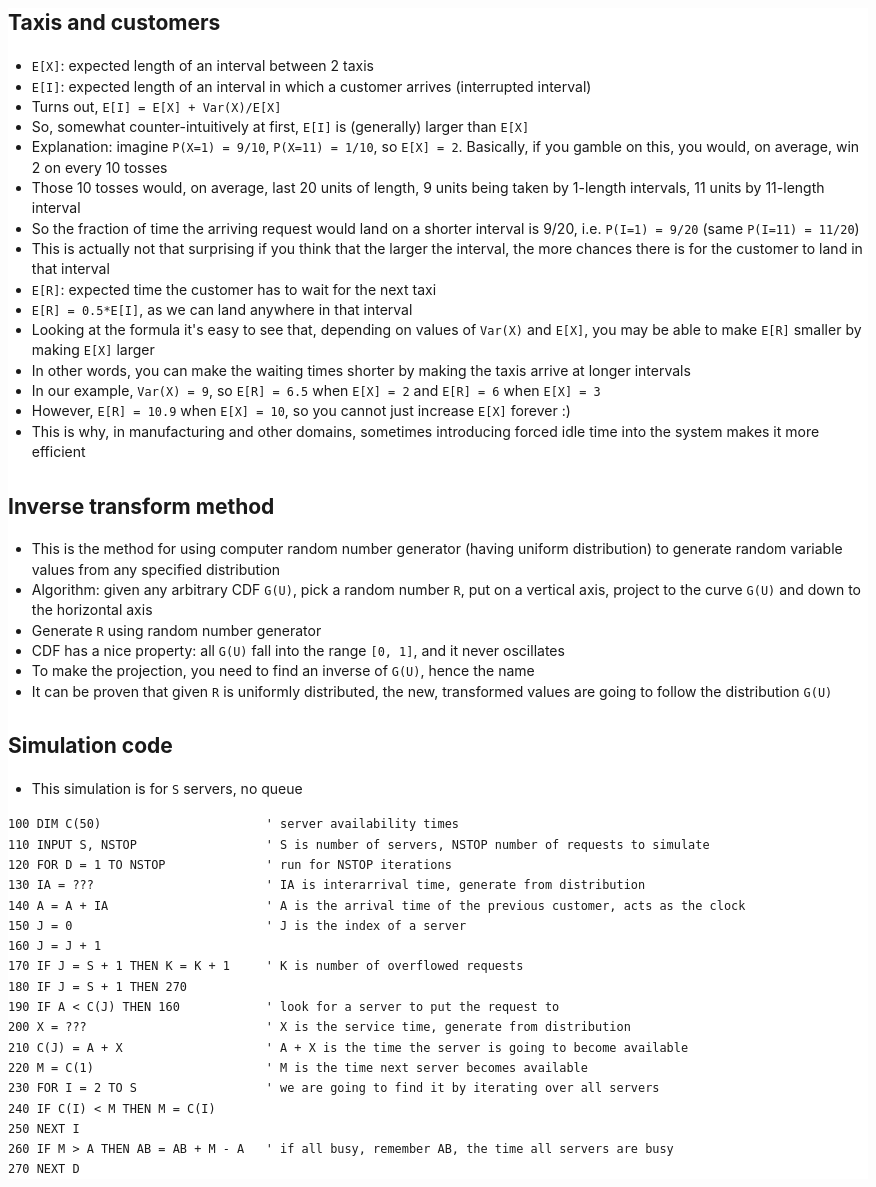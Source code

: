 
## Taxis and customers

- `E[X]`: expected length of an interval between 2 taxis
- `E[I]`: expected length of an interval in which a customer arrives (interrupted interval)
- Turns out, `E[I] = E[X] + Var(X)/E[X]`
- So, somewhat counter-intuitively at first, `E[I]` is (generally) larger than `E[X]`
- Explanation: imagine `P(X=1) = 9/10`, `P(X=11) = 1/10`, so `E[X] = 2`. Basically, if you gamble on this, you would, on average, win 2 on every 10 tosses
- Those 10 tosses would, on average, last 20 units of length, 9 units being taken by 1-length intervals, 11 units by 11-length interval
- So the fraction of time the arriving request would land on a shorter interval is 9/20, i.e. `P(I=1) = 9/20` (same `P(I=11) = 11/20`)
- This is actually not that surprising if you think that the larger the interval, the more chances there is for the customer to land in that interval
- `E[R]`: expected time the customer has to wait for the next taxi
- `E[R] = 0.5*E[I]`, as we can land anywhere in that interval
- Looking at the formula it's easy to see that, depending on values of `Var(X)` and `E[X]`, you may be able to make `E[R]` smaller by making `E[X]` larger
- In other words, you can make the waiting times shorter by making the taxis arrive at longer intervals
- In our example, `Var(X) = 9`, so `E[R] = 6.5` when `E[X] = 2` and `E[R] = 6` when `E[X] = 3`
- However, `E[R] = 10.9` when `E[X] = 10`, so you cannot just increase `E[X]` forever :)
- This is why, in manufacturing and other domains, sometimes introducing forced idle time into the system makes it more efficient


## Inverse transform method

- This is the method for using computer random number generator (having uniform distribution) to generate random variable values from any specified distribution
- Algorithm: given any arbitrary CDF `G(U)`, pick a random number `R`, put on a vertical axis, project to the curve `G(U)` and down to the horizontal axis
- Generate `R` using random number generator
- CDF has a nice property: all `G(U)` fall into the range `[0, 1]`, and it never oscillates
- To make the projection, you need to find an inverse of `G(U)`, hence the name
- It can be proven that given `R` is uniformly distributed, the new, transformed values are going to follow the distribution `G(U)`


## Simulation code

- This simulation is for `S` servers, no queue

```basic
100 DIM C(50)                       ' server availability times
110 INPUT S, NSTOP                  ' S is number of servers, NSTOP number of requests to simulate
120 FOR D = 1 TO NSTOP              ' run for NSTOP iterations
130 IA = ???                        ' IA is interarrival time, generate from distribution
140 A = A + IA                      ' A is the arrival time of the previous customer, acts as the clock
150 J = 0                           ' J is the index of a server
160 J = J + 1
170 IF J = S + 1 THEN K = K + 1     ' K is number of overflowed requests
180 IF J = S + 1 THEN 270
190 IF A < C(J) THEN 160            ' look for a server to put the request to
200 X = ???                         ' X is the service time, generate from distribution
210 C(J) = A + X                    ' A + X is the time the server is going to become available
220 M = C(1)                        ' M is the time next server becomes available
230 FOR I = 2 TO S                  ' we are going to find it by iterating over all servers
240 IF C(I) < M THEN M = C(I)
250 NEXT I
260 IF M > A THEN AB = AB + M - A   ' if all busy, remember AB, the time all servers are busy
270 NEXT D
```